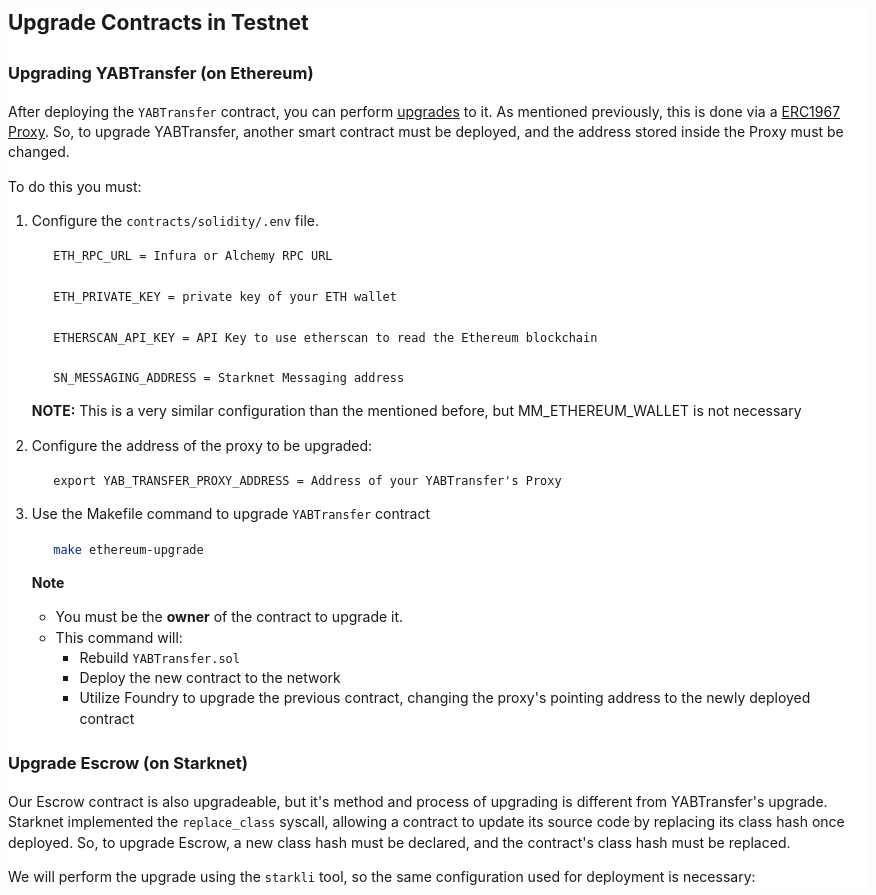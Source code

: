 ## Upgrade Contracts in Testnet

### Upgrading YABTransfer (on Ethereum)

After deploying the `YABTransfer` contract, you can perform [upgrades](https://docs.openzeppelin.com/contracts/4.x/api/proxy#UUPSUpgradeable) to it. As mentioned previously, this is done via a [ERC1967 Proxy](https://docs.openzeppelin.com/contracts/4.x/api/proxy#ERC1967Proxy). So, to upgrade YABTransfer, another smart contract must be deployed, and the address stored inside the Proxy must be changed.

To do this you must:

1. Configure the `contracts/solidity/.env` file.

   ```env
      ETH_RPC_URL = Infura or Alchemy RPC URL

      ETH_PRIVATE_KEY = private key of your ETH wallet

      ETHERSCAN_API_KEY = API Key to use etherscan to read the Ethereum blockchain

      SN_MESSAGING_ADDRESS = Starknet Messaging address
   ```

   **NOTE:** This is a very similar configuration than the mentioned before, but MM_ETHEREUM_WALLET is not necessary

2. Configure the address of the proxy to be upgraded:

   ```b
      export YAB_TRANSFER_PROXY_ADDRESS = Address of your YABTransfer's Proxy
   ```

3. Use the Makefile command to upgrade `YABTransfer` contract

   ```bash
      make ethereum-upgrade
   ```

   **Note**
   - You must be the **owner** of the contract to upgrade it.
   - This command will:
      - Rebuild `YABTransfer.sol`
      - Deploy the new contract to the network
      - Utilize Foundry to upgrade the previous contract, changing the proxy's pointing address to the newly deployed contract

### Upgrade Escrow (on Starknet)

Our Escrow contract is also upgradeable, but it's method and process of upgrading is different from YABTransfer's upgrade. Starknet implemented the `replace_class` syscall, allowing a contract to update its source code by replacing its class hash once deployed. So, to upgrade Escrow, a new class hash must be declared, and the contract's class hash must be replaced.

We will perform the upgrade using the `starkli` tool, so the same configuration used for deployment is necessary:
